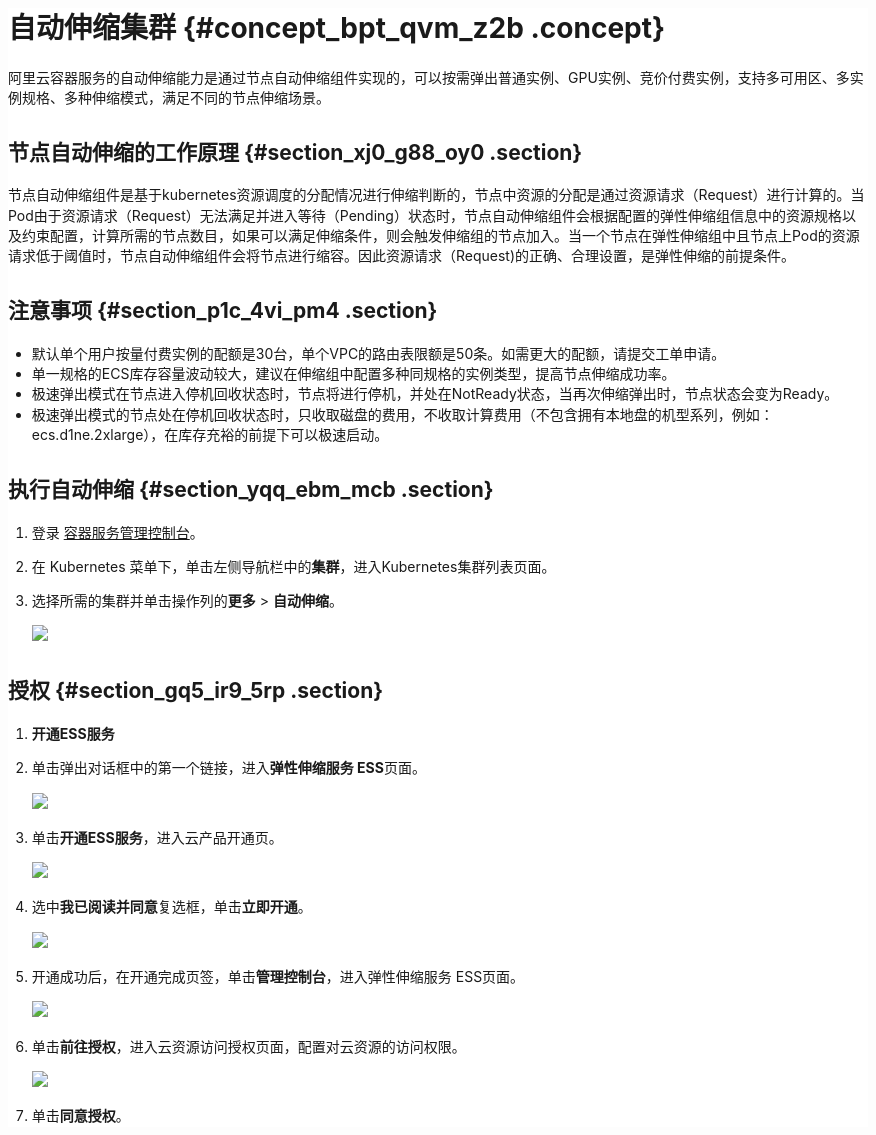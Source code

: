 # 自动伸缩集群 {#concept_bpt_qvm_z2b .concept}

阿里云容器服务的自动伸缩能力是通过节点自动伸缩组件实现的，可以按需弹出普通实例、GPU实例、竞价付费实例，支持多可用区、多实例规格、多种伸缩模式，满足不同的节点伸缩场景。

## 节点自动伸缩的工作原理 {#section_xj0_g88_oy0 .section}

节点自动伸缩组件是基于kubernetes资源调度的分配情况进行伸缩判断的，节点中资源的分配是通过资源请求（Request）进行计算的。当Pod由于资源请求（Request）无法满足并进入等待（Pending）状态时，节点自动伸缩组件会根据配置的弹性伸缩组信息中的资源规格以及约束配置，计算所需的节点数目，如果可以满足伸缩条件，则会触发伸缩组的节点加入。当一个节点在弹性伸缩组中且节点上Pod的资源请求低于阈值时，节点自动伸缩组件会将节点进行缩容。因此资源请求（Request\)的正确、合理设置，是弹性伸缩的前提条件。

## 注意事项 {#section_p1c_4vi_pm4 .section}

-   默认单个用户按量付费实例的配额是30台，单个VPC的路由表限额是50条。如需更大的配额，请提交工单申请。
-   单一规格的ECS库存容量波动较大，建议在伸缩组中配置多种同规格的实例类型，提高节点伸缩成功率。
-   极速弹出模式在节点进入停机回收状态时，节点将进行停机，并处在NotReady状态，当再次伸缩弹出时，节点状态会变为Ready。
-   极速弹出模式的节点处在停机回收状态时，只收取磁盘的费用，不收取计算费用（不包含拥有本地盘的机型系列，例如：ecs.d1ne.2xlarge），在库存充裕的前提下可以极速启动。

## 执行自动伸缩 {#section_yqq_ebm_mcb .section}

1.  登录 [容器服务管理控制台](https://cs.console.aliyun.com)。
2.  在 Kubernetes 菜单下，单击左侧导航栏中的**集群**，进入Kubernetes集群列表页面。
3.  选择所需的集群并单击操作列的**更多** \> **自动伸缩**。

    ![](http://static-aliyun-doc.oss-cn-hangzhou.aliyuncs.com/assets/img/19071/155799655211191_zh-CN.png)


## 授权 {#section_gq5_ir9_5rp .section}

1.  **开通ESS服务** 

1.  单击弹出对话框中的第一个链接，进入**弹性伸缩服务 ESS**页面。

    ![](http://static-aliyun-doc.oss-cn-hangzhou.aliyuncs.com/assets/img/19071/155799655211211_zh-CN.png)

2.  单击**开通ESS服务**，进入云产品开通页。

    ![](http://static-aliyun-doc.oss-cn-hangzhou.aliyuncs.com/assets/img/19071/155799655211263_zh-CN.png)

3.  选中**我已阅读并同意**复选框，单击**立即开通**。

    ![](http://static-aliyun-doc.oss-cn-hangzhou.aliyuncs.com/assets/img/19071/155799655211264_zh-CN.png)

4.  开通成功后，在开通完成页签，单击**管理控制台**，进入弹性伸缩服务 ESS页面。

    ![](http://static-aliyun-doc.oss-cn-hangzhou.aliyuncs.com/assets/img/19071/155799655211265_zh-CN.png)

5.  单击**前往授权**，进入云资源访问授权页面，配置对云资源的访问权限。

    ![](http://static-aliyun-doc.oss-cn-hangzhou.aliyuncs.com/assets/img/19071/155799655311266_zh-CN.png)

6.  单击**同意授权**。
